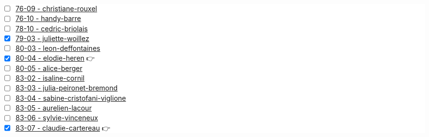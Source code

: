 * [ ] [76-09 - christiane-rouxel](https://github.com/nouveau-front-populaire-decentralise/nouveau-front-populaire-legislatives-2024.fr/tree/main/public/christiane-rouxel/)
* [ ] [76-10 - handy-barre](https://github.com/nouveau-front-populaire-decentralise/nouveau-front-populaire-legislatives-2024.fr/tree/main/public/handy-barre/)
* [ ] [78-10 - cedric-briolais](https://github.com/nouveau-front-populaire-decentralise/nouveau-front-populaire-legislatives-2024.fr/tree/main/public/cedric-briolais/)
* [x] [79-03 - juliette-woillez](https://github.com/nouveau-front-populaire-decentralise/nouveau-front-populaire-legislatives-2024.fr/tree/main/public/juliette-woillez/)
* [ ] [80-03 - leon-deffontaines](https://github.com/nouveau-front-populaire-decentralise/nouveau-front-populaire-legislatives-2024.fr/tree/main/public/leon-deffontaines/)
* [x] [80-04 - elodie-heren](https://github.com/nouveau-front-populaire-decentralise/nouveau-front-populaire-legislatives-2024.fr/tree/main/public/elodie-heren/) 👉
* [ ] [80-05 - alice-berger](https://github.com/nouveau-front-populaire-decentralise/nouveau-front-populaire-legislatives-2024.fr/tree/main/public/alice-berger/)
* [ ] [83-02 - isaline-cornil](https://github.com/nouveau-front-populaire-decentralise/nouveau-front-populaire-legislatives-2024.fr/tree/main/public/isaline-cornil/)
* [ ] [83-03 - julia-peironet-bremond](https://github.com/nouveau-front-populaire-decentralise/nouveau-front-populaire-legislatives-2024.fr/tree/main/public/julia-peironet-bremond/)
* [ ] [83-04 - sabine-cristofani-viglione](https://github.com/nouveau-front-populaire-decentralise/nouveau-front-populaire-legislatives-2024.fr/tree/main/public/sabine-cristofani-viglione/)
* [ ] [83-05 - aurelien-lacour](https://github.com/nouveau-front-populaire-decentralise/nouveau-front-populaire-legislatives-2024.fr/tree/main/public/aurelien-lacour/)
* [ ] [83-06 - sylvie-vinceneux](https://github.com/nouveau-front-populaire-decentralise/nouveau-front-populaire-legislatives-2024.fr/tree/main/public/sylvie-vinceneux/)
* [x] [83-07 - claudie-cartereau](https://github.com/nouveau-front-populaire-decentralise/nouveau-front-populaire-legislatives-2024.fr/tree/main/public/claudie-cartereau/) 👉
